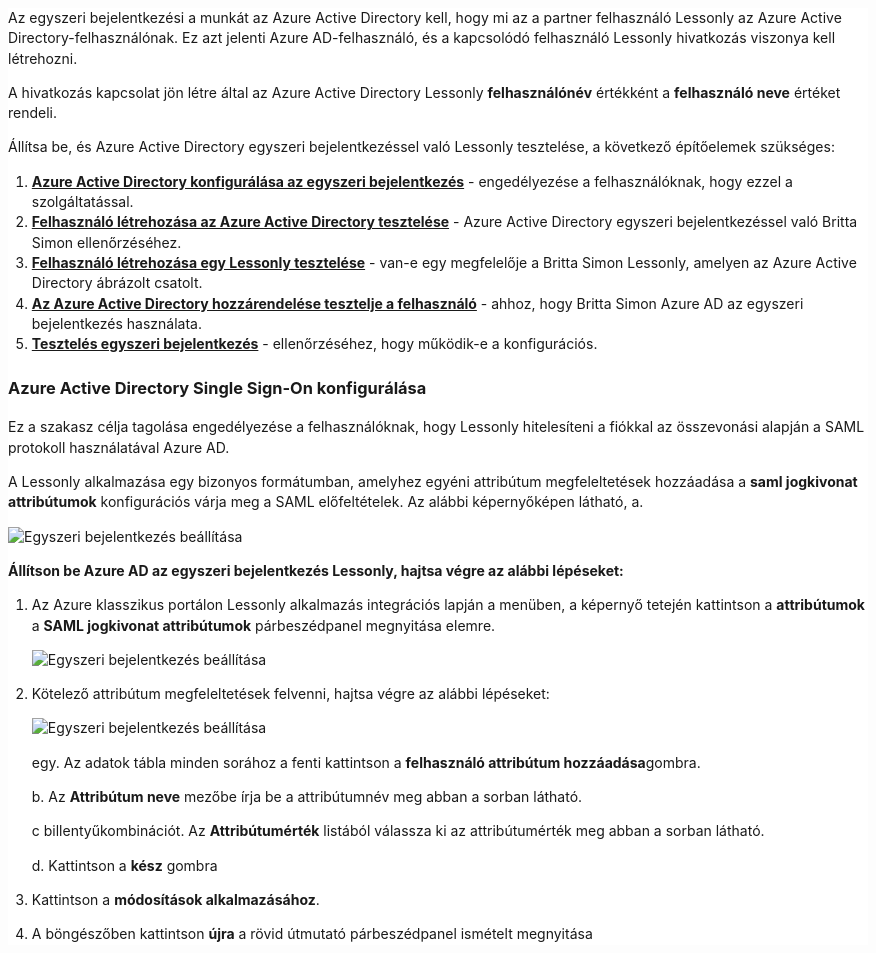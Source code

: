 Az egyszeri bejelentkezési a munkát az Azure Active Directory kell, hogy mi az a partner felhasználó Lessonly az Azure Active Directory-felhasználónak. Ez azt jelenti Azure AD-felhasználó, és a kapcsolódó felhasználó Lessonly hivatkozás viszonya kell létrehozni.

A hivatkozás kapcsolat jön létre által az Azure Active Directory Lessonly **felhasználónév** értékként a **felhasználó neve** értéket rendeli.

Állítsa be, és Azure Active Directory egyszeri bejelentkezéssel való Lessonly tesztelése, a következő építőelemek szükséges:

1. **[Azure Active Directory konfigurálása az egyszeri bejelentkezés](#configuring-azure-ad-single-single-sign-on)** - engedélyezése a felhasználóknak, hogy ezzel a szolgáltatással.
2. **[Felhasználó létrehozása az Azure Active Directory tesztelése](#creating-an-azure-ad-test-user)** - Azure Active Directory egyszeri bejelentkezéssel való Britta Simon ellenőrzéséhez.
4. **[Felhasználó létrehozása egy Lessonly tesztelése](#creating-a-Lessonly-test-user)** - van-e egy megfelelője a Britta Simon Lessonly, amelyen az Azure Active Directory ábrázolt csatolt.
5. **[Az Azure Active Directory hozzárendelése tesztelje a felhasználó](#assigning-the-azure-ad-test-user)** - ahhoz, hogy Britta Simon Azure AD az egyszeri bejelentkezés használata.
5. **[Tesztelés egyszeri bejelentkezés](#testing-single-sign-on)** - ellenőrzéséhez, hogy működik-e a konfigurációs.

### <a name="configuring-azure-ad-single-sign-on"></a>Azure Active Directory Single Sign-On konfigurálása

Ez a szakasz célja tagolása engedélyezése a felhasználóknak, hogy Lessonly hitelesíteni a fiókkal az összevonási alapján a SAML protokoll használatával Azure AD.

A Lessonly alkalmazása egy bizonyos formátumban, amelyhez egyéni attribútum megfeleltetések hozzáadása a **saml jogkivonat attribútumok** konfigurációs várja meg a SAML előfeltételek.
Az alábbi képernyőképen látható, a.

![Egyszeri bejelentkezés beállítása](./media/active-directory-saas-lessonly-tutorial/tutorial_lessonly_06.png) 

**Állítson be Azure AD az egyszeri bejelentkezés Lessonly, hajtsa végre az alábbi lépéseket:**

1. Az Azure klasszikus portálon Lessonly alkalmazás integrációs lapján a menüben, a képernyő tetején kattintson a **attribútumok** a **SAML jogkivonat attribútumok** párbeszédpanel megnyitása elemre.

    ![Egyszeri bejelentkezés beállítása](./media/active-directory-saas-lessonly-tutorial/tutorial_lessonly_07.png) 

2. Kötelező attribútum megfeleltetések felvenni, hajtsa végre az alábbi lépéseket:

    ![Egyszeri bejelentkezés beállítása](./media/active-directory-saas-lessonly-tutorial/tutorial_lessonly_08.png) 

    egy. Az adatok tábla minden sorához a fenti kattintson a **felhasználó attribútum hozzáadása**gombra.

    b. Az **Attribútum neve** mezőbe írja be a attribútumnév meg abban a sorban látható.

    c billentyűkombinációt. Az **Attribútumérték** listából válassza ki az attribútumérték meg abban a sorban látható.

    d. Kattintson a **kész** gombra

3. Kattintson a **módosítások alkalmazásához**.

4. A böngészőben kattintson **újra** a rövid útmutató párbeszédpanel ismételt megnyitása
